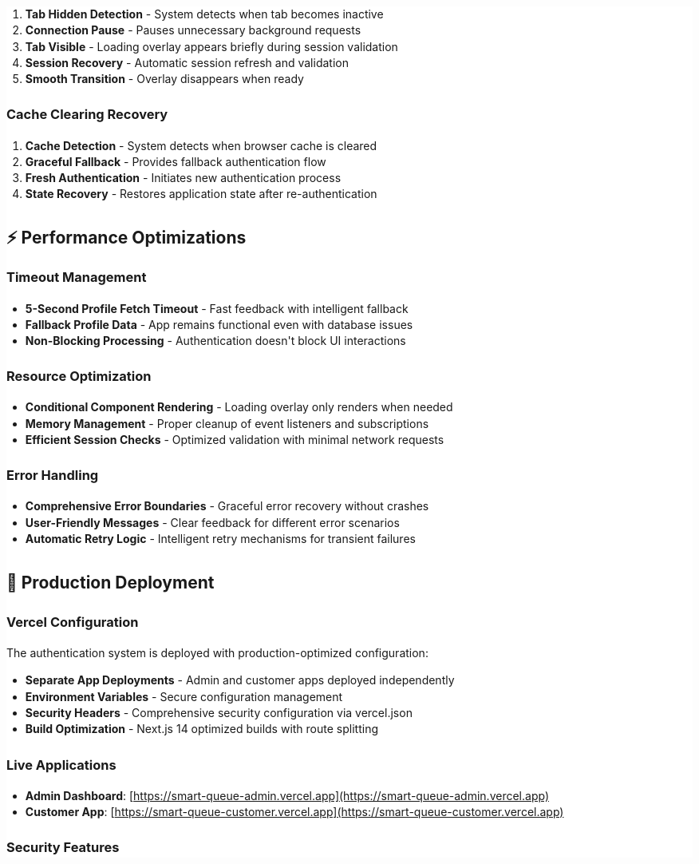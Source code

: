 1. **Tab Hidden Detection** - System detects when tab becomes inactive
2. **Connection Pause** - Pauses unnecessary background requests
3. **Tab Visible** - Loading overlay appears briefly during session validation
4. **Session Recovery** - Automatic session refresh and validation
5. **Smooth Transition** - Overlay disappears when ready

### Cache Clearing Recovery

1. **Cache Detection** - System detects when browser cache is cleared
2. **Graceful Fallback** - Provides fallback authentication flow
3. **Fresh Authentication** - Initiates new authentication process
4. **State Recovery** - Restores application state after re-authentication

## ⚡ Performance Optimizations

### Timeout Management

- **5-Second Profile Fetch Timeout** - Fast feedback with intelligent fallback
- **Fallback Profile Data** - App remains functional even with database issues
- **Non-Blocking Processing** - Authentication doesn't block UI interactions

### Resource Optimization

- **Conditional Component Rendering** - Loading overlay only renders when needed
- **Memory Management** - Proper cleanup of event listeners and subscriptions
- **Efficient Session Checks** - Optimized validation with minimal network requests

### Error Handling

- **Comprehensive Error Boundaries** - Graceful error recovery without crashes
- **User-Friendly Messages** - Clear feedback for different error scenarios
- **Automatic Retry Logic** - Intelligent retry mechanisms for transient failures

## 🚀 Production Deployment

### Vercel Configuration

The authentication system is deployed with production-optimized configuration:

- **Separate App Deployments** - Admin and customer apps deployed independently
- **Environment Variables** - Secure configuration management
- **Security Headers** - Comprehensive security configuration via vercel.json
- **Build Optimization** - Next.js 14 optimized builds with route splitting

### Live Applications

- **Admin Dashboard**: [https://smart-queue-admin.vercel.app](https://smart-queue-admin.vercel.app)
- **Customer App**: [https://smart-queue-customer.vercel.app](https://smart-queue-customer.vercel.app)

### Security Features
